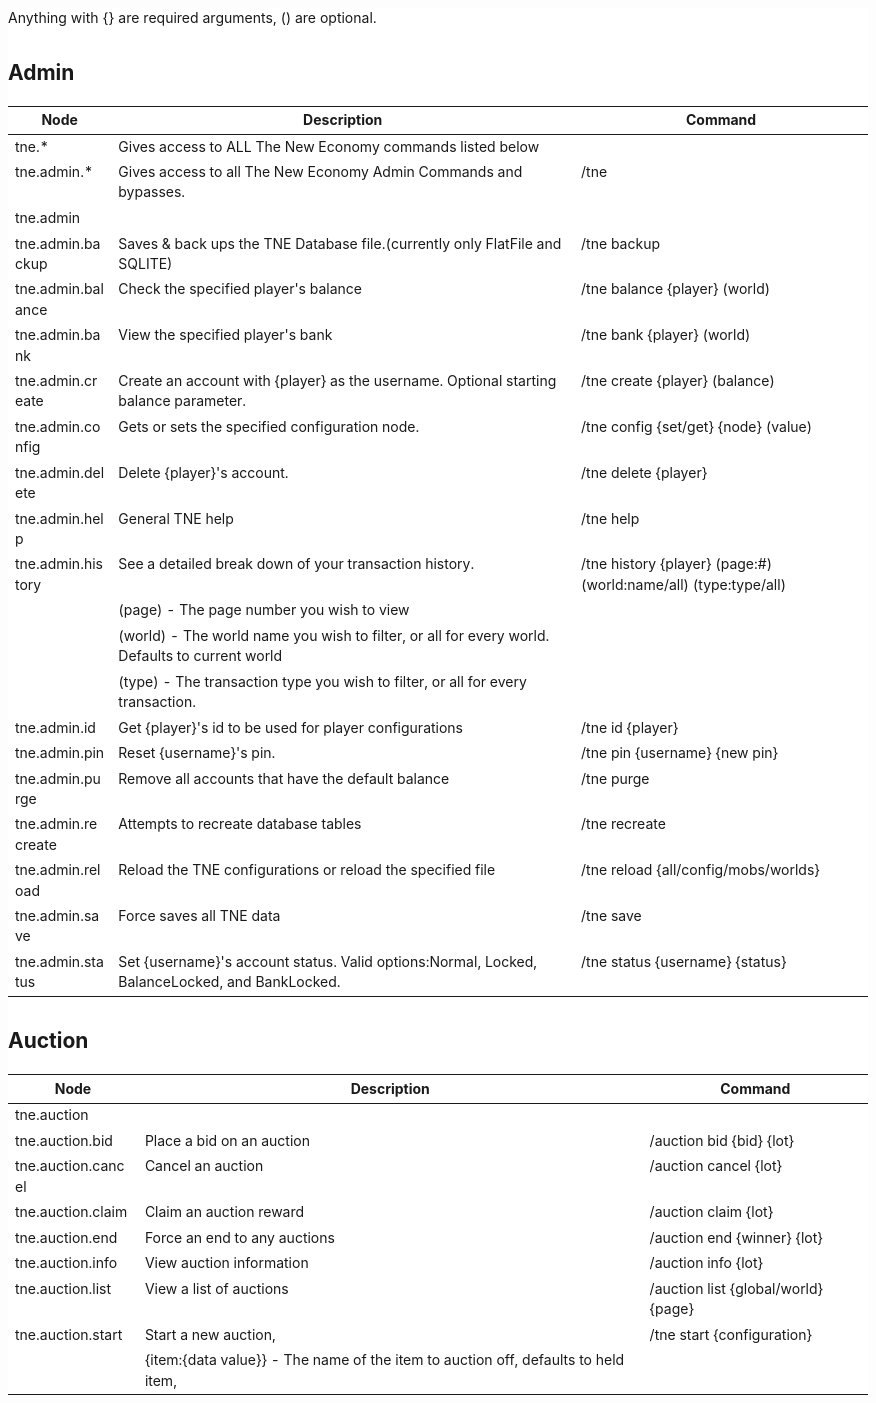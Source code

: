 Anything with {} are required arguments, () are optional.

Admin
-----------

| Node                | Description                                                                           | Command |
|---------------------|---------------------------------------------------------------------------------------|---------|
| tne.*               | Gives access to ALL The New Economy commands listed below | |
| tne.admin.*         | Gives access to all The New Economy Admin Commands and bypasses.                      | /tne    |
| tne.admin           | | |
| tne.admin.backup    | Saves & back ups the TNE Database file.(currently only FlatFile and SQLITE)           | /tne backup |
| tne.admin.balance   | Check the specified player's balance                                                  | /tne balance {player} (world) |
| tne.admin.bank      | View the specified player's bank                                                      | /tne bank {player} (world) |
| tne.admin.create    | Create an account with {player} as the username. Optional starting balance parameter. | /tne create {player} (balance) |
| tne.admin.config    | Gets or sets the specified configuration node.                                        | /tne config {set/get} {node} (value) |
| tne.admin.delete    | Delete {player}'s account.                                                            | /tne delete {player} |
| tne.admin.help      | General TNE help                                                                      | /tne help |
| tne.admin.history   | See a detailed break down of your transaction history.                                | /tne history {player} (page:#) (world:name/all) (type:type/all) |
|                     | (page) - The page number you wish to view                                             |
|                     | (world) - The world name you wish to filter, or all for every world. Defaults to current world |
|                     | (type) - The transaction type you wish to filter, or all for every transaction.       |
| tne.admin.id        | Get {player}'s id to be used for player configurations                                | /tne id {player} |
| tne.admin.pin       | Reset {username}'s pin.                                                               | /tne pin {username} {new pin} |
| tne.admin.purge     | Remove all accounts that have the default balance                                     | /tne purge |
| tne.admin.recreate  | Attempts to recreate database tables                                                  | /tne recreate |
| tne.admin.reload    | Reload the TNE configurations or reload the specified file                            | /tne reload {all/config/mobs/worlds} |
| tne.admin.save      | Force saves all TNE data                                                              | /tne save |
| tne.admin.status    | Set {username}'s account status. Valid options:Normal, Locked, BalanceLocked, and BankLocked. | /tne status {username} {status} |

Auction
-----------

| Node                | Description                                                                           | Command |
|---------------------|---------------------------------------------------------------------------------------|---------|
| tne.auction         |                                                                                       |         |
| tne.auction.bid     | Place a bid on an auction                                                             | /auction bid {bid} {lot} |
| tne.auction.cancel  | Cancel an auction                                                                     | /auction cancel {lot} |
| tne.auction.claim   | Claim an auction reward                                                               | /auction claim {lot} |
| tne.auction.end     | Force an end to any auctions                                                          | /auction end {winner} {lot} |
| tne.auction.info    | View auction information                                                              | /auction info {lot} |
| tne.auction.list    | View a list of auctions                                                               | /auction list {global/world} {page} |
| tne.auction.start   | Start a new auction,                                                                  | /tne start {configuration} |
|                     | {item:{data value}} - The name of the item to auction off, defaults to held item,     |         |
